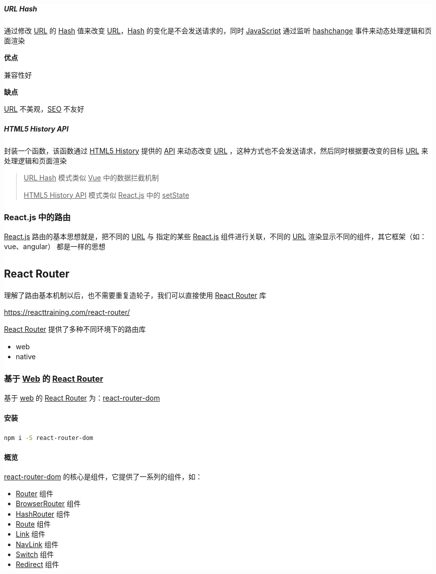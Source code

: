 ##### URL Hash

通过修改 <u>URL</u> 的 <u>Hash</u> 值来改变 <u>URL</u>，<u>Hash</u> 的变化是不会发送请求的，同时 <u>JavaScript</u> 通过监听 <u>hashchange</u> 事件来动态处理逻辑和页面渲染

**优点**

兼容性好

**缺点**

<u>URL</u> 不美观，<u>SEO</u> 不友好

##### HTML5 History API

封装一个函数，该函数通过 <u>HTML5 History</u> 提供的 <u>API</u> 来动态改变 <u>URL</u> ，这种方式也不会发送请求，然后同时根据要改变的目标 <u>URL</u> 来处理逻辑和页面渲染

> <u>URL Hash</u> 模式类似 <u>Vue</u> 中的数据拦截机制
>
> <u>HTML5 History API</u> 模式类似 <u>React.js</u> 中的 <u>setState</u>

### React.js 中的路由

<u>React.js</u> 路由的基本思想就是，把不同的 <u>URL</u> 与 指定的某些 <u>React.js</u> 组件进行关联，不同的 <u>URL</u> 渲染显示不同的组件，其它框架（如：vue、angular） 都是一样的思想



## React Router

理解了路由基本机制以后，也不需要重复造轮子，我们可以直接使用 <u>React Router</u> 库

https://reacttraining.com/react-router/

<u>React Router</u> 提供了多种不同环境下的路由库

- web
- native

### 基于 <u>Web</u> 的 <u>React Router</u>

基于 <u>web</u> 的 <u>React Router</u> 为：<u>react-router-dom</u>

#### 安装

```bash
npm i -S react-router-dom
```

#### 概览

<u>react-router-dom</u> 的核心是组件，它提供了一系列的组件，如：

- <u>Router</u> 组件
- <u>BrowserRouter</u> 组件
- <u>HashRouter</u> 组件
- <u>Route</u> 组件
- <u>Link</u> 组件
- <u>NavLink</u> 组件
- <u>Switch</u> 组件
- <u>Redirect</u> 组件

